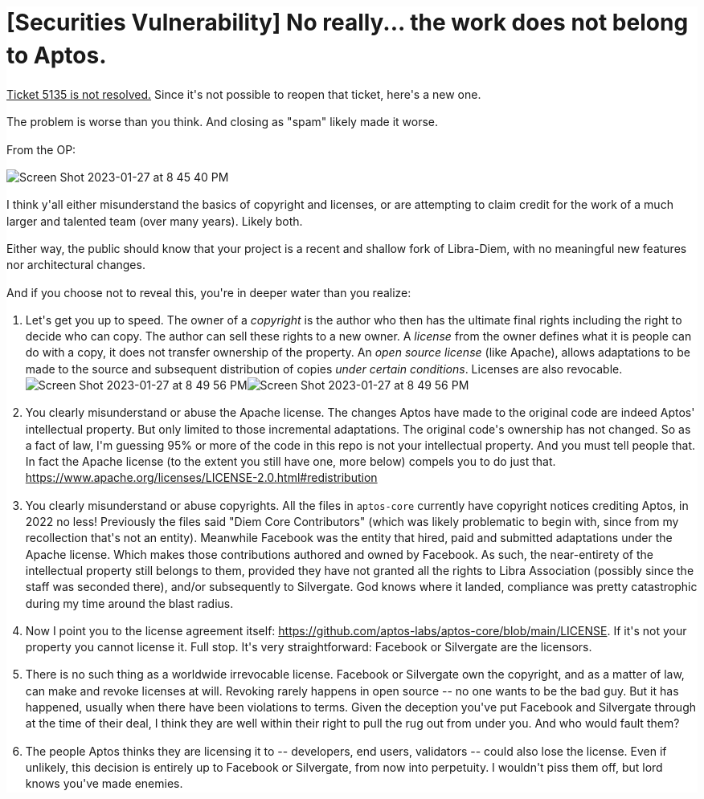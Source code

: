 # [Securities Vulnerability] No really... the work does not belong to Aptos.


[Ticket 5135 is not resolved.](https://github.com/aptos-labs/aptos-core/issues/5135)  Since it's not possible to reopen that ticket, here's a new one.

The problem is worse than you think. And closing as "spam" likely made it worse.

From the OP:

<img width="1433" alt="Screen Shot 2023-01-27 at 8 45 40 PM" src="https://user-images.githubusercontent.com/123840750/215296510-973062d1-a261-44ff-8107-9c28b756dead.png">



I think y'all either misunderstand the basics of copyright and licenses, or are attempting to claim credit for the work of a much larger and talented team (over many years).  Likely both.

Either way, the public should know that your project is a recent and shallow fork of Libra-Diem, with no meaningful new features nor architectural changes.

And if you choose not to reveal this, you're in deeper water than you realize:

1. Let's get you up to speed. The owner of a *copyright* is the author who then has the ultimate final rights including the right to decide who can copy. The author can sell these rights to a new owner.  A *license* from the owner defines what it is people can do with a copy, it does not transfer ownership of the property.  An *open source license* (like Apache), allows adaptations to be made to the source and subsequent distribution of copies *under certain conditions*. Licenses are also revocable.<img width="586" alt="Screen Shot 2023-01-27 at 8 49 56 PM" src="https://user-images.githubusercontent.com/123840750/215296586-82630e0f-761a-4128-8c4b-a889cf936f94.png"><img width="586" alt="Screen Shot 2023-01-27 at 8 49 56 PM" src="https://user-images.githubusercontent.com/123840750/215296590-fbae2725-2558-471e-ab3c-f68855695d8c.png">



2. You clearly misunderstand or abuse the Apache license.  The changes Aptos have made to the original code are indeed Aptos' intellectual property.  But only limited to those incremental adaptations.  The original code's ownership has not changed.  So as a fact of law, I'm guessing 95% or more of the code in this repo is not your intellectual property. And you must tell people that.  In fact the Apache license (to the extent you still have one, more below) compels you to do just that. https://www.apache.org/licenses/LICENSE-2.0.html#redistribution

3. You clearly misunderstand or abuse copyrights. All the files in `aptos-core` currently have copyright notices crediting Aptos, in 2022 no less!  Previously the files said "Diem Core Contributors" (which was likely problematic to begin with, since from my recollection that's not an entity). Meanwhile Facebook was the entity that hired, paid and submitted adaptations under the Apache license.  Which makes those contributions authored and owned by Facebook.  As such, the near-entirety of the intellectual property still belongs to them, provided they have not granted all the rights to Libra Association (possibly since the staff was seconded there), and/or subsequently to Silvergate.  God knows where it landed, compliance was pretty catastrophic during my time around the blast radius.

4. Now I point you to the license agreement itself: https://github.com/aptos-labs/aptos-core/blob/main/LICENSE.  If it's not your property you cannot license it.  Full stop.  It's very straightforward: Facebook or Silvergate are the licensors.

5. There is no such thing as a worldwide irrevocable license.  Facebook or Silvergate own the copyright, and as a matter of law, can make and revoke licenses at will.  Revoking rarely happens in open source -- no one wants to be the bad guy.  But it has happened, usually when there have been violations to terms. Given the deception you've put Facebook and Silvergate through at the time of their deal, I think they are well within their right to pull the rug out from under you. And who would fault them?

6. The people Aptos thinks they are licensing it to -- developers, end users, validators -- could also lose the license.  Even if unlikely, this decision is entirely up to Facebook or Silvergate, from now into perpetuity. I wouldn't piss them off, but lord knows you've made enemies.
